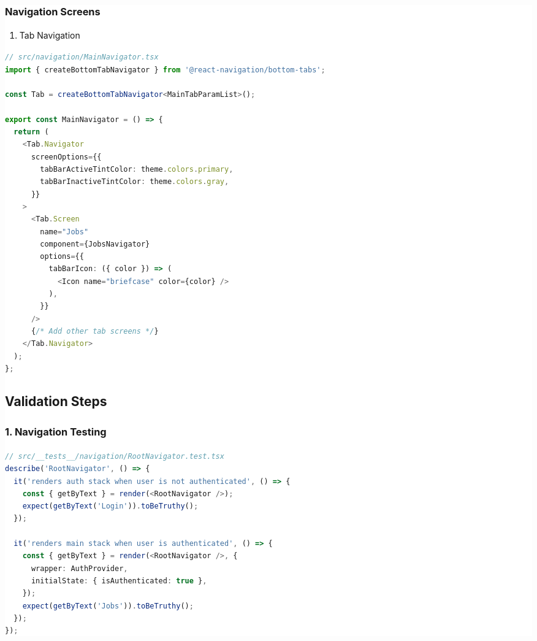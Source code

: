
### Navigation Screens

1. Tab Navigation
```typescript
// src/navigation/MainNavigator.tsx
import { createBottomTabNavigator } from '@react-navigation/bottom-tabs';

const Tab = createBottomTabNavigator<MainTabParamList>();

export const MainNavigator = () => {
  return (
    <Tab.Navigator
      screenOptions={{
        tabBarActiveTintColor: theme.colors.primary,
        tabBarInactiveTintColor: theme.colors.gray,
      }}
    >
      <Tab.Screen
        name="Jobs"
        component={JobsNavigator}
        options={{
          tabBarIcon: ({ color }) => (
            <Icon name="briefcase" color={color} />
          ),
        }}
      />
      {/* Add other tab screens */}
    </Tab.Navigator>
  );
};
```

## Validation Steps

### 1. Navigation Testing
```typescript
// src/__tests__/navigation/RootNavigator.test.tsx
describe('RootNavigator', () => {
  it('renders auth stack when user is not authenticated', () => {
    const { getByText } = render(<RootNavigator />);
    expect(getByText('Login')).toBeTruthy();
  });

  it('renders main stack when user is authenticated', () => {
    const { getByText } = render(<RootNavigator />, {
      wrapper: AuthProvider,
      initialState: { isAuthenticated: true },
    });
    expect(getByText('Jobs')).toBeTruthy();
  });
});
```
